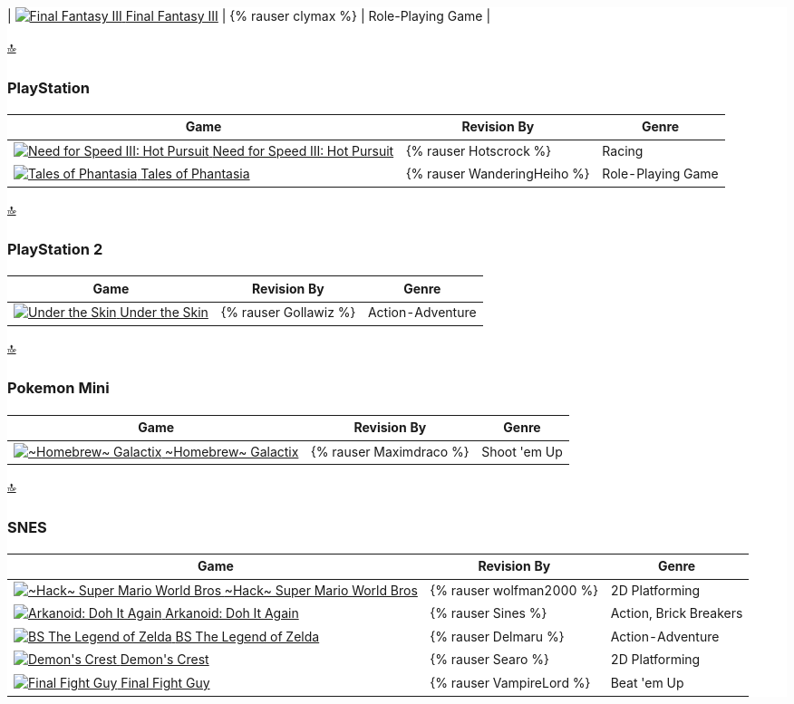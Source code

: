 | <a class="gameicon-link" href="https://retroachievements.org/game/4663" target="_blank" rel="noopener"> <img class="gameicon" src="https://retroachievements.org/Images/070788.png" alt="Final Fantasy III"> <span>Final Fantasy III</span></a> | {% rauser clymax %} | Role-Playing Game |

<a href="#toc">:top:</a>


### PlayStation


| Game                                                                                                                                                                                                                                                                         | Revision By                 | Genre             |
| ---------------------------------------------------------------------------------------------------------------------------------------------------------------------------------------------------------------------------------------------------------------------------- | --------------------------- | ----------------- |
| <a class="gameicon-link" href="https://retroachievements.org/game/11291" target="_blank" rel="noopener"> <img class="gameicon" src="https://retroachievements.org/Images/082226.png" alt="Need for Speed III: Hot Pursuit"> <span>Need for Speed III: Hot Pursuit</span></a> | {% rauser Hotscrock %}      | Racing            |
| <a class="gameicon-link" href="https://retroachievements.org/game/11301" target="_blank" rel="noopener"> <img class="gameicon" src="https://retroachievements.org/Images/075413.png" alt="Tales of Phantasia"> <span>Tales of Phantasia</span></a>                           | {% rauser WanderingHeiho %} | Role-Playing Game |

<a href="#toc">:top:</a>


### PlayStation 2


| Game                                                                                                                                                                                                                                       | Revision By           | Genre            |
| ------------------------------------------------------------------------------------------------------------------------------------------------------------------------------------------------------------------------------------------ | --------------------- | ---------------- |
| <a class="gameicon-link" href="https://retroachievements.org/game/20763" target="_blank" rel="noopener"> <img class="gameicon" src="https://retroachievements.org/Images/063046.png" alt="Under the Skin"> <span>Under the Skin</span></a> | {% rauser Gollawiz %} | Action-Adventure |

<a href="#toc">:top:</a>


### Pokemon Mini


| Game                                                                                                                                                                                                                                                 | Revision By             | Genre        |
| ---------------------------------------------------------------------------------------------------------------------------------------------------------------------------------------------------------------------------------------------------- | ----------------------- | ------------ |
| <a class="gameicon-link" href="https://retroachievements.org/game/15726" target="_blank" rel="noopener"> <img class="gameicon" src="https://retroachievements.org/Images/031481.png" alt="~Homebrew~ Galactix"> <span>~Homebrew~ Galactix</span></a> | {% rauser Maximdraco %} | Shoot 'em Up |

<a href="#toc">:top:</a>


### SNES


| Game                                                                                                                                                                                                                                                                    | Revision By                             | Genre                  |
| ----------------------------------------------------------------------------------------------------------------------------------------------------------------------------------------------------------------------------------------------------------------------- | --------------------------------------- | ---------------------- |
| <a class="gameicon-link" href="https://retroachievements.org/game/8811" target="_blank" rel="noopener"> <img class="gameicon" src="https://retroachievements.org/Images/070040.png" alt="~Hack~ Super Mario World Bros"> <span>~Hack~ Super Mario World Bros</span></a> | {% rauser wolfman2000 %}                | 2D Platforming         |
| <a class="gameicon-link" href="https://retroachievements.org/game/392" target="_blank" rel="noopener"> <img class="gameicon" src="https://retroachievements.org/Images/008000.png" alt="Arkanoid: Doh It Again"> <span>Arkanoid: Doh It Again</span></a>                | {% rauser Sines %}                      | Action, Brick Breakers |
| <a class="gameicon-link" href="https://retroachievements.org/game/8747" target="_blank" rel="noopener"> <img class="gameicon" src="https://retroachievements.org/Images/036648.png" alt="BS The Legend of Zelda"> <span>BS The Legend of Zelda</span></a>               | {% rauser Delmaru %}                    | Action-Adventure       |
| <a class="gameicon-link" href="https://retroachievements.org/game/628" target="_blank" rel="noopener"> <img class="gameicon" src="https://retroachievements.org/Images/047014.png" alt="Demon's Crest"> <span>Demon's Crest</span></a>                                  | {% rauser Searo %}                      | 2D Platforming         |
| <a class="gameicon-link" href="https://retroachievements.org/game/352" target="_blank" rel="noopener"> <img class="gameicon" src="https://retroachievements.org/Images/014627.png" alt="Final Fight Guy"> <span>Final Fight Guy</span></a>                              | {% rauser VampireLord %}                | Beat 'em Up            |